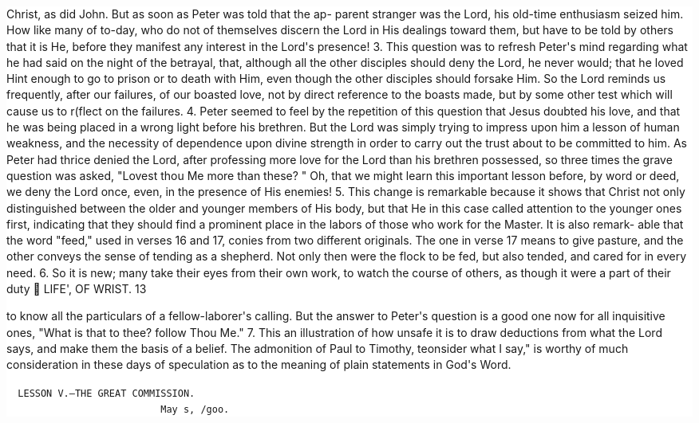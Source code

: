  Christ, as did John. But as soon as Peter was told that the ap-
 parent stranger was the Lord, his old-time enthusiasm seized
 him. How like many of to-day, who do not of themselves discern
 the Lord in His dealings toward them, but have to be told by
 others that it is He, before they manifest any interest in the
 Lord's presence!
    3. This question was to refresh Peter's mind regarding what he
 had said on the night of the betrayal, that, although all the other
 disciples should deny the Lord, he never would; that he loved
 Hint enough to go to prison or to death with Him, even though
 the other disciples should forsake Him. So the Lord reminds us
 frequently, after our failures, of our boasted love, not by direct
 reference to the boasts made, but by some other test which will
cause us to r(flect on the failures.
    4. Peter seemed to feel by the repetition of this question
that Jesus doubted his love, and that he was being placed
in a wrong light before his brethren. But the Lord was simply
trying to impress upon him a lesson of human weakness, and the
necessity of dependence upon divine strength in order to carry
out the trust about to be committed to him. As Peter had thrice
denied the Lord, after professing more love for the Lord than his
brethren possessed, so three times the grave question was asked,
"Lovest thou Me more than these? " Oh, that we might learn
this important lesson before, by word or deed, we deny the Lord
once, even, in the presence of His enemies!
    5. This change is remarkable because it shows that Christ not
only distinguished between the older and younger members of
His body, but that He in this case called attention to the younger
ones first, indicating that they should find a prominent place in
the labors of those who work for the Master. It is also remark-
able that the word "feed," used in verses 16 and 17, conies from
two different originals. The one in verse 17 means to give pasture,
and the other conveys the sense of tending as a shepherd. Not
only then were the flock to be fed, but also tended, and cared for
in every need.
    6. So it is new; many take their eyes from their own work, to
watch the course of others, as though it were a part of their duty
                           LIFE', OF WRIST.                                     13

to know all the particulars of a fellow-laborer's calling. But the
answer to Peter's question is a good one now for all inquisitive
ones, "What is that to thee? follow Thou Me."
   7. This an illustration of how unsafe it is to draw deductions
from what the Lord says, and make them the basis of a belief.
The admonition of Paul to Timothy, teonsider what I say," is
worthy of much consideration in these days of speculation as to
the meaning of plain statements in God's Word.




      LESSON V.—THE GREAT COMMISSION.
                               May s, /goo.
